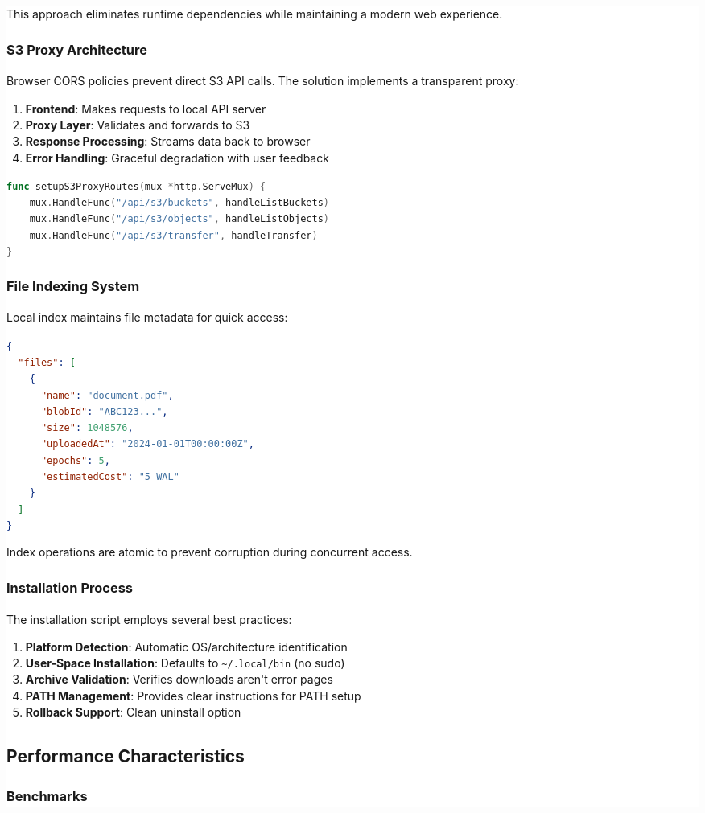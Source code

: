 This approach eliminates runtime dependencies while maintaining a modern web experience.

### S3 Proxy Architecture

Browser CORS policies prevent direct S3 API calls. The solution implements a transparent proxy:

1. **Frontend**: Makes requests to local API server
2. **Proxy Layer**: Validates and forwards to S3
3. **Response Processing**: Streams data back to browser
4. **Error Handling**: Graceful degradation with user feedback

```go
func setupS3ProxyRoutes(mux *http.ServeMux) {
    mux.HandleFunc("/api/s3/buckets", handleListBuckets)
    mux.HandleFunc("/api/s3/objects", handleListObjects)
    mux.HandleFunc("/api/s3/transfer", handleTransfer)
}
```

### File Indexing System

Local index maintains file metadata for quick access:

```json
{
  "files": [
    {
      "name": "document.pdf",
      "blobId": "ABC123...",
      "size": 1048576,
      "uploadedAt": "2024-01-01T00:00:00Z",
      "epochs": 5,
      "estimatedCost": "5 WAL"
    }
  ]
}
```

Index operations are atomic to prevent corruption during concurrent access.

### Installation Process

The installation script employs several best practices:

1. **Platform Detection**: Automatic OS/architecture identification
2. **User-Space Installation**: Defaults to `~/.local/bin` (no sudo)
3. **Archive Validation**: Verifies downloads aren't error pages
4. **PATH Management**: Provides clear instructions for PATH setup
5. **Rollback Support**: Clean uninstall option

## Performance Characteristics

### Benchmarks
